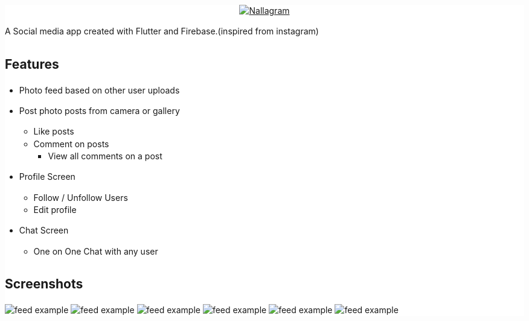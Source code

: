 <p align="center"><a href="https://cyblogerz.github.io"><img width="100%" alt="Nallagram" src="./nalla-header.png" /></a></p>




A Social media app  created with Flutter and Firebase.(inspired from instagram)







## Features

 * Photo feed based on other user uploads
 * Post photo posts from camera or gallery
   * Like posts
   * Comment on posts
        * View all comments on a post
 
 * Profile Screen
   * Follow / Unfollow Users
   * Edit profile
   
 * Chat Screen
    * One on One Chat with any user
    
 


## Screenshots


<p>
<img src="https://user-images.githubusercontent.com/74711322/136813482-124a01ee-e0ee-4294-b28a-0e43d3f13d2c.jpg" alt="feed example" width = "400">
  
  
  
<img src="https://user-images.githubusercontent.com/74711322/136813572-e3b76197-7368-4828-b9a2-9d69a1d6b430.jpg" alt="feed example" width = "400" >
  
  
  
<img src="https://user-images.githubusercontent.com/74711322/136813561-60ab2112-0ccc-4323-b970-cf7d6826409d.jpg" alt="feed example" width = "400" >
  
  
<img src="https://user-images.githubusercontent.com/74711322/136813647-42e59a40-e97b-4118-8cb5-50f3484867c3.jpg" alt="feed example" width = "400" >
  
  
  
 
<img src="https://user-images.githubusercontent.com/74711322/136813664-dc0615cc-9c2e-42ab-a96e-eff54ea46981.jpg" alt="feed example" width = "400" >
  
  
<img src="https://user-images.githubusercontent.com/74711322/136813691-d7214997-6f65-410b-98fd-4a7094a84810.jpg" alt="feed example" width = "400" >
  
  


</p>



